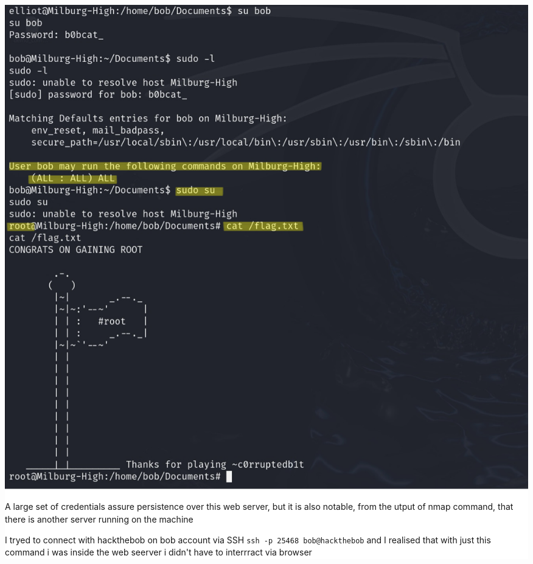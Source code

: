 ![6](root.png)

A large set of credentials assure persistence over this web server, but it is also notable, from the utput of nmap command, that there is another server running on the machine

I tryed to connect with hackthebob on bob account via SSH
`ssh -p 25468 bob@hackthebob` and I realised that with just this command i was inside the web seerver 
i didn't have to interrract via browser

